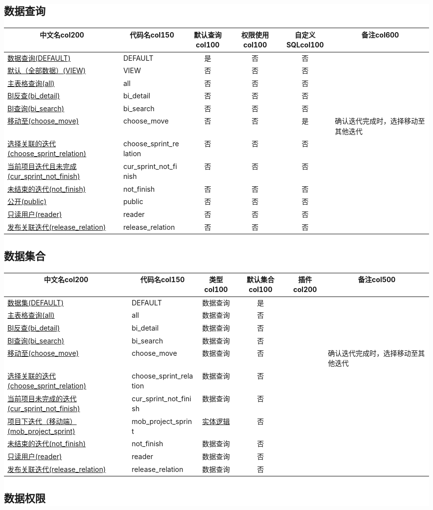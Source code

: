 </table>


## 数据查询
| 中文名col200    | 代码名col150    | 默认查询col100 | 权限使用col100 | 自定义SQLcol100 |  备注col600|
| --------  | --------   | :----:  |:----:  | :----:  |----- |
|[数据查询(DEFAULT)](module/ProjMgmt/sprint/query/Default)|DEFAULT|是|否 |否 ||
|[默认（全部数据）(VIEW)](module/ProjMgmt/sprint/query/View)|VIEW|否|否 |否 ||
|[主表格查询(all)](module/ProjMgmt/sprint/query/all)|all|否|否 |否 ||
|[BI反查(bi_detail)](module/ProjMgmt/sprint/query/bi_detail)|bi_detail|否|否 |否 ||
|[BI查询(bi_search)](module/ProjMgmt/sprint/query/bi_search)|bi_search|否|否 |否 ||
|[移动至(choose_move)](module/ProjMgmt/sprint/query/choose_move)|choose_move|否|否 |是 |确认迭代完成时，选择移动至其他迭代|
|[选择关联的迭代(choose_sprint_relation)](module/ProjMgmt/sprint/query/choose_sprint_relation)|choose_sprint_relation|否|否 |否 ||
|[当前项目迭代且未完成(cur_sprint_not_finish)](module/ProjMgmt/sprint/query/cur_sprint_not_finish)|cur_sprint_not_finish|否|否 |否 ||
|[未结束的迭代(not_finish)](module/ProjMgmt/sprint/query/not_finish)|not_finish|否|否 |否 ||
|[公开(public)](module/ProjMgmt/sprint/query/public)|public|否|否 |否 ||
|[只读用户(reader)](module/ProjMgmt/sprint/query/reader)|reader|否|否 |否 ||
|[发布关联迭代(release_relation)](module/ProjMgmt/sprint/query/release_relation)|release_relation|否|否 |否 ||

## 数据集合
| 中文名col200  | 代码名col150  | 类型col100 | 默认集合col100 |   插件col200|   备注col500|
| --------  | --------   | :----:   | :----:   | ----- |----- |
|[数据集(DEFAULT)](module/ProjMgmt/sprint/dataset/Default)|DEFAULT|数据查询|是|||
|[主表格查询(all)](module/ProjMgmt/sprint/dataset/all)|all|数据查询|否|||
|[BI反查(bi_detail)](module/ProjMgmt/sprint/dataset/bi_detail)|bi_detail|数据查询|否|||
|[BI查询(bi_search)](module/ProjMgmt/sprint/dataset/bi_search)|bi_search|数据查询|否|||
|[移动至(choose_move)](module/ProjMgmt/sprint/dataset/choose_move)|choose_move|数据查询|否||确认迭代完成时，选择移动至其他迭代|
|[选择关联的迭代(choose_sprint_relation)](module/ProjMgmt/sprint/dataset/choose_sprint_relation)|choose_sprint_relation|数据查询|否|||
|[当前项目未完成的迭代(cur_sprint_not_finish)](module/ProjMgmt/sprint/dataset/cur_sprint_not_finish)|cur_sprint_not_finish|数据查询|否|||
|[项目下迭代（移动端）(mob_project_sprint)](module/ProjMgmt/sprint/dataset/mob_project_sprint)|mob_project_sprint|[实体逻辑](module/ProjMgmt/sprint/logic/mob_project_sprint)|否|||
|[未结束的迭代(not_finish)](module/ProjMgmt/sprint/dataset/not_finish)|not_finish|数据查询|否|||
|[只读用户(reader)](module/ProjMgmt/sprint/dataset/reader)|reader|数据查询|否|||
|[发布关联迭代(release_relation)](module/ProjMgmt/sprint/dataset/release_relation)|release_relation|数据查询|否|||

## 数据权限
